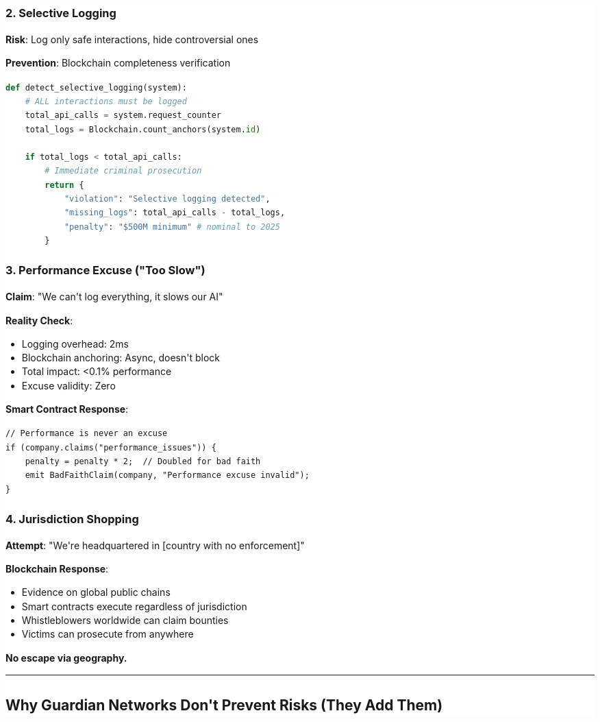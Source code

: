 ### 2. Selective Logging

**Risk**: Log only safe interactions, hide controversial ones

**Prevention**: Blockchain completeness verification
```python
def detect_selective_logging(system):
    # ALL interactions must be logged
    total_api_calls = system.request_counter
    total_logs = Blockchain.count_anchors(system.id)
    
    if total_logs < total_api_calls:
        # Immediate criminal prosecution
        return {
            "violation": "Selective logging detected",
            "missing_logs": total_api_calls - total_logs,
            "penalty": "$500M minimum" # nominal to 2025
        }
```

### 3. Performance Excuse ("Too Slow")

**Claim**: "We can't log everything, it slows our AI"

**Reality Check**:
- Logging overhead: 2ms
- Blockchain anchoring: Async, doesn't block
- Total impact: <0.1% performance
- Excuse validity: Zero

**Smart Contract Response**:
```solidity
// Performance is never an excuse
if (company.claims("performance_issues")) {
    penalty = penalty * 2;  // Doubled for bad faith
    emit BadFaithClaim(company, "Performance excuse invalid");
}
```

### 4. Jurisdiction Shopping

**Attempt**: "We're headquartered in [country with no enforcement]"

**Blockchain Response**:
- Evidence on global public chains
- Smart contracts execute regardless of jurisdiction
- Whistleblowers worldwide can claim bounties
- Victims can prosecute from anywhere

**No escape via geography.**

---

## Why Guardian Networks Don't Prevent Risks (They Add Them)
